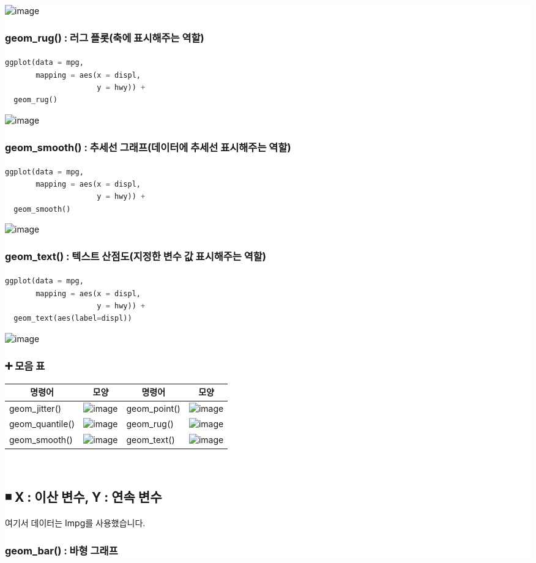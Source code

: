 ![image](https://github.com/novicedata/scrap-comment/assets/88019539/67cebb4d-c27c-40c8-9b0d-cfb58b4b69af)

### geom_rug() : 러그 플롯(축에 표시해주는 역할)

```python
ggplot(data = mpg,
       mapping = aes(x = displ,
                     y = hwy)) +
  geom_rug()
```

![image](https://github.com/novicedata/scrap-comment/assets/88019539/5dc42f9d-a7d4-4af4-890b-28488f61c8fd)

### geom_smooth() : 추세선 그래프(데이터에 추세선 표시해주는 역할)

```python
ggplot(data = mpg,
       mapping = aes(x = displ,
                     y = hwy)) +
  geom_smooth()
```

![image](https://github.com/novicedata/scrap-comment/assets/88019539/9a910128-8dc3-4357-976f-a8f2b443fcbf)

### geom_text() : 텍스트 산점도(지정한 변수 값 표시해주는 역할)

```python
ggplot(data = mpg,
       mapping = aes(x = displ,
                     y = hwy)) +
  geom_text(aes(label=displ))
```

![image](https://github.com/novicedata/scrap-comment/assets/88019539/71d4d41c-6050-4898-8edc-c10468c13213)

### ➕ 모음 표

| 명령어 | 모양  | 명령어 | 모양  |
| --- | --- | --- | --- |
| geom_jitter() | ![image](https://github.com/novicedata/scrap-comment/assets/88019539/aabac144-4254-4da3-ac04-c7ce7193c08d) | geom_point() | ![image](https://github.com/novicedata/scrap-comment/assets/88019539/8ace47f6-620e-4435-a8ac-6534471602b7) |
| geom_quantile() | ![image](https://github.com/novicedata/scrap-comment/assets/88019539/67cebb4d-c27c-40c8-9b0d-cfb58b4b69af) | geom_rug() | ![image](https://github.com/novicedata/scrap-comment/assets/88019539/5dc42f9d-a7d4-4af4-890b-28488f61c8fd) |
| geom_smooth() | ![image](https://github.com/novicedata/scrap-comment/assets/88019539/9a910128-8dc3-4357-976f-a8f2b443fcbf) | geom_text() | ![image](https://github.com/novicedata/scrap-comment/assets/88019539/71d4d41c-6050-4898-8edc-c10468c13213) |

<br>

## ◾ X : 이산 변수, Y : 연속 변수

여기서 데이터는 Impg를 사용했습니다.

### geom_bar() : 바형 그래프
